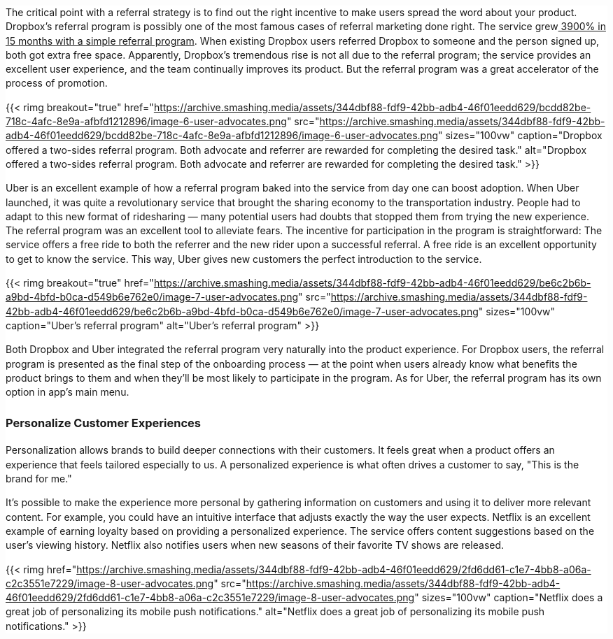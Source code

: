 The critical point with a referral strategy is to find out the right incentive to make users spread the word about your product. Dropbox’s referral program is possibly one of the most famous cases of referral marketing done right. The service grew[ 3900% in 15 months with a simple referral program](https://viral-loops.com/blog/dropbox-grew-3900-simple-referral-program/). When existing Dropbox users referred Dropbox to someone and the person signed up, both got extra free space. Apparently, Dropbox’s tremendous rise is not all due to the referral program; the service provides an excellent user experience, and the team continually improves its product. But the referral program was a great accelerator of the process of promotion.

{{< rimg breakout="true" href="https://archive.smashing.media/assets/344dbf88-fdf9-42bb-adb4-46f01eedd629/bcdd82be-718c-4afc-8e9a-afbfd1212896/image-6-user-advocates.png" src="https://archive.smashing.media/assets/344dbf88-fdf9-42bb-adb4-46f01eedd629/bcdd82be-718c-4afc-8e9a-afbfd1212896/image-6-user-advocates.png" sizes="100vw" caption="Dropbox offered a two-sides referral program. Both advocate and referrer are rewarded for completing the desired task." alt="Dropbox offered a two-sides referral program. Both advocate and referrer are rewarded for completing the desired task." >}}

Uber is an excellent example of how a referral program baked into the service from day one can boost adoption. When Uber launched, it was quite a revolutionary service that brought the sharing economy to the transportation industry. People had to adapt to this new format of ridesharing — many potential users had doubts that stopped them from trying the new experience. The referral program was an excellent tool to alleviate fears. The incentive for participation in the program is straightforward: The service offers a free ride to both the referrer and the new rider upon a successful referral. A free ride is an excellent opportunity to get to know the service. This way, Uber gives new customers the perfect introduction to the service.

{{< rimg breakout="true" href="https://archive.smashing.media/assets/344dbf88-fdf9-42bb-adb4-46f01eedd629/be6c2b6b-a9bd-4bfd-b0ca-d549b6e762e0/image-7-user-advocates.png" src="https://archive.smashing.media/assets/344dbf88-fdf9-42bb-adb4-46f01eedd629/be6c2b6b-a9bd-4bfd-b0ca-d549b6e762e0/image-7-user-advocates.png" sizes="100vw" caption="Uber’s referral program" alt="Uber’s referral program" >}}

Both Dropbox and Uber integrated the referral program very naturally into the product experience. For Dropbox users, the referral program is presented as the final step of the onboarding process — at the point when users already know what benefits the product brings to them and when they’ll be most likely to participate in the program. As for Uber, the referral program has its own option in app’s main menu.

### Personalize Customer Experiences

Personalization allows brands to build deeper connections with their customers. It feels great when a product offers an experience that feels tailored especially to us. A personalized experience is what often drives a customer to say, "This is the brand for me."

It’s possible to make the experience more personal by gathering information on customers and using it to deliver more relevant content. For example, you could have an intuitive interface that adjusts exactly the way the user expects. Netflix is an excellent example of earning loyalty based on providing a personalized experience. The service offers content suggestions based on the user’s viewing history. Netflix also notifies users when new seasons of their favorite TV shows are released.

{{< rimg href="https://archive.smashing.media/assets/344dbf88-fdf9-42bb-adb4-46f01eedd629/2fd6dd61-c1e7-4bb8-a06a-c2c3551e7229/image-8-user-advocates.png" src="https://archive.smashing.media/assets/344dbf88-fdf9-42bb-adb4-46f01eedd629/2fd6dd61-c1e7-4bb8-a06a-c2c3551e7229/image-8-user-advocates.png" sizes="100vw" caption="Netflix does a great job of personalizing its mobile push notifications." alt="Netflix does a great job of personalizing its mobile push notifications." >}}

